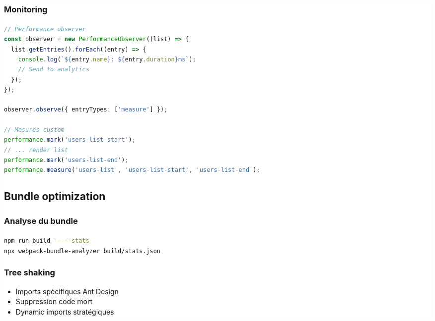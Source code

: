 ### Monitoring
```typescript
// Performance observer
const observer = new PerformanceObserver((list) => {
  list.getEntries().forEach((entry) => {
    console.log(`${entry.name}: ${entry.duration}ms`);
    // Send to analytics
  });
});

observer.observe({ entryTypes: ['measure'] });

// Mesures custom
performance.mark('users-list-start');
// ... render list
performance.mark('users-list-end');
performance.measure('users-list', 'users-list-start', 'users-list-end');
```

## Bundle optimization

### Analyse du bundle
```bash
npm run build -- --stats
npx webpack-bundle-analyzer build/stats.json
```

### Tree shaking
- Imports spécifiques Ant Design
- Suppression code mort
- Dynamic imports stratégiques 
